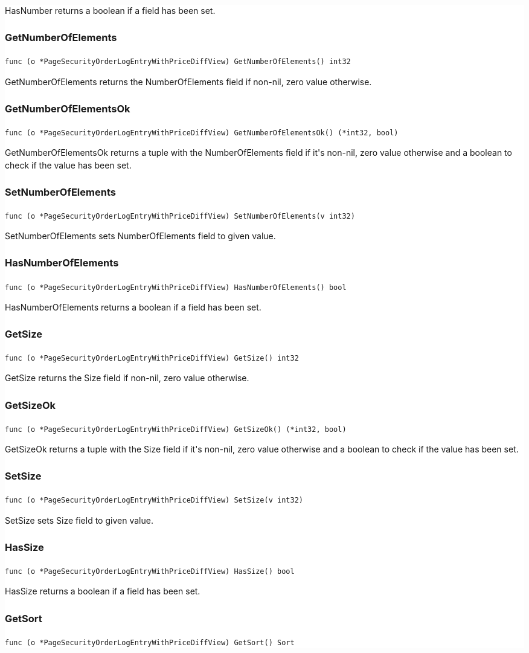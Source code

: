 HasNumber returns a boolean if a field has been set.

### GetNumberOfElements

`func (o *PageSecurityOrderLogEntryWithPriceDiffView) GetNumberOfElements() int32`

GetNumberOfElements returns the NumberOfElements field if non-nil, zero value otherwise.

### GetNumberOfElementsOk

`func (o *PageSecurityOrderLogEntryWithPriceDiffView) GetNumberOfElementsOk() (*int32, bool)`

GetNumberOfElementsOk returns a tuple with the NumberOfElements field if it's non-nil, zero value otherwise
and a boolean to check if the value has been set.

### SetNumberOfElements

`func (o *PageSecurityOrderLogEntryWithPriceDiffView) SetNumberOfElements(v int32)`

SetNumberOfElements sets NumberOfElements field to given value.

### HasNumberOfElements

`func (o *PageSecurityOrderLogEntryWithPriceDiffView) HasNumberOfElements() bool`

HasNumberOfElements returns a boolean if a field has been set.

### GetSize

`func (o *PageSecurityOrderLogEntryWithPriceDiffView) GetSize() int32`

GetSize returns the Size field if non-nil, zero value otherwise.

### GetSizeOk

`func (o *PageSecurityOrderLogEntryWithPriceDiffView) GetSizeOk() (*int32, bool)`

GetSizeOk returns a tuple with the Size field if it's non-nil, zero value otherwise
and a boolean to check if the value has been set.

### SetSize

`func (o *PageSecurityOrderLogEntryWithPriceDiffView) SetSize(v int32)`

SetSize sets Size field to given value.

### HasSize

`func (o *PageSecurityOrderLogEntryWithPriceDiffView) HasSize() bool`

HasSize returns a boolean if a field has been set.

### GetSort

`func (o *PageSecurityOrderLogEntryWithPriceDiffView) GetSort() Sort`
